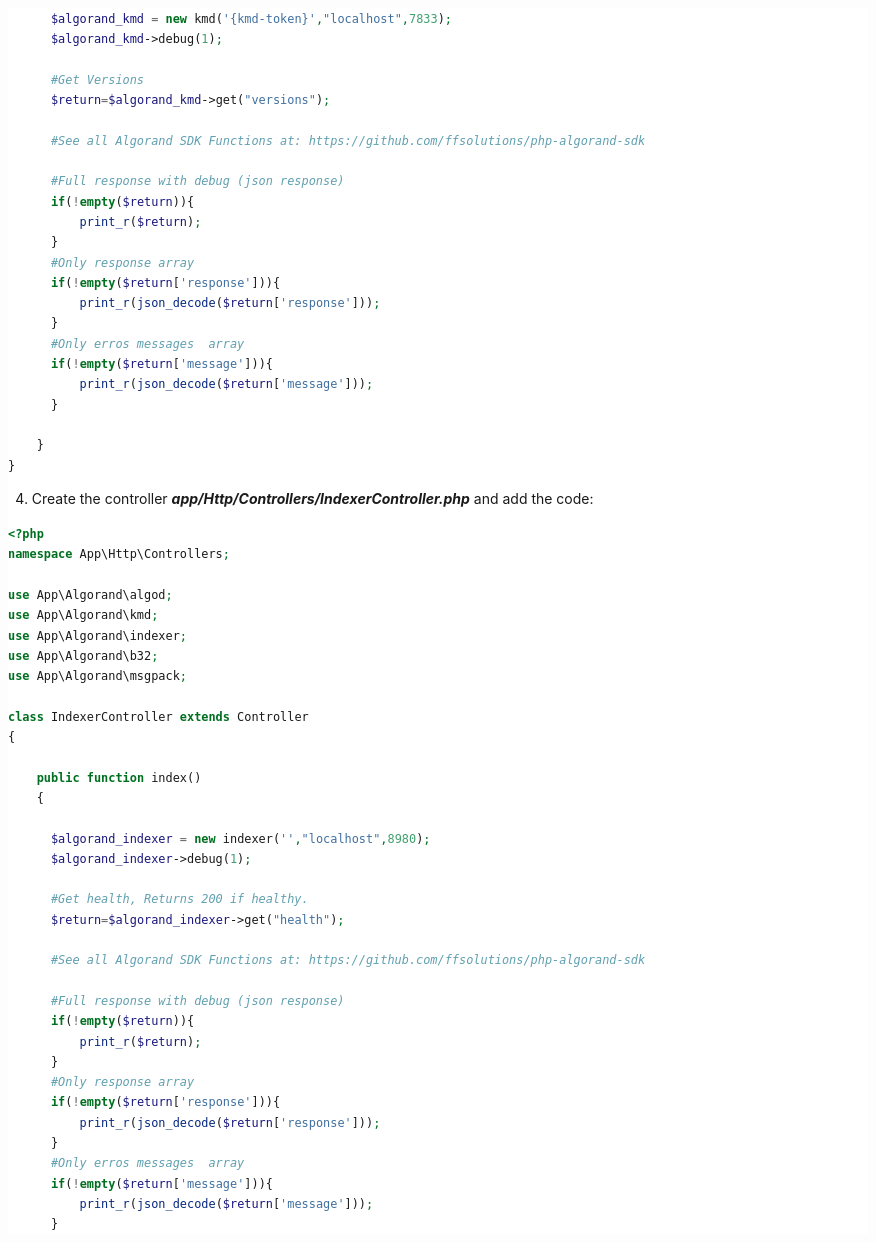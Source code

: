 ```php
      $algorand_kmd = new kmd('{kmd-token}',"localhost",7833);
      $algorand_kmd->debug(1);

      #Get Versions
      $return=$algorand_kmd->get("versions");

      #See all Algorand SDK Functions at: https://github.com/ffsolutions/php-algorand-sdk

      #Full response with debug (json response)
      if(!empty($return)){
          print_r($return);
      }
      #Only response array
      if(!empty($return['response'])){
          print_r(json_decode($return['response']));
      }
      #Only erros messages  array
      if(!empty($return['message'])){
          print_r(json_decode($return['message']));
      }

    }
}

```

4. Create the controller ***app/Http/Controllers/IndexerController.php*** and add the code:
```php
<?php
namespace App\Http\Controllers;

use App\Algorand\algod;
use App\Algorand\kmd;
use App\Algorand\indexer;
use App\Algorand\b32;
use App\Algorand\msgpack;

class IndexerController extends Controller
{

    public function index()
    {

      $algorand_indexer = new indexer('',"localhost",8980);
      $algorand_indexer->debug(1);

      #Get health, Returns 200 if healthy.
      $return=$algorand_indexer->get("health");

      #See all Algorand SDK Functions at: https://github.com/ffsolutions/php-algorand-sdk

      #Full response with debug (json response)
      if(!empty($return)){
          print_r($return);
      }
      #Only response array
      if(!empty($return['response'])){
          print_r(json_decode($return['response']));
      }
      #Only erros messages  array
      if(!empty($return['message'])){
          print_r(json_decode($return['message']));
      }

```